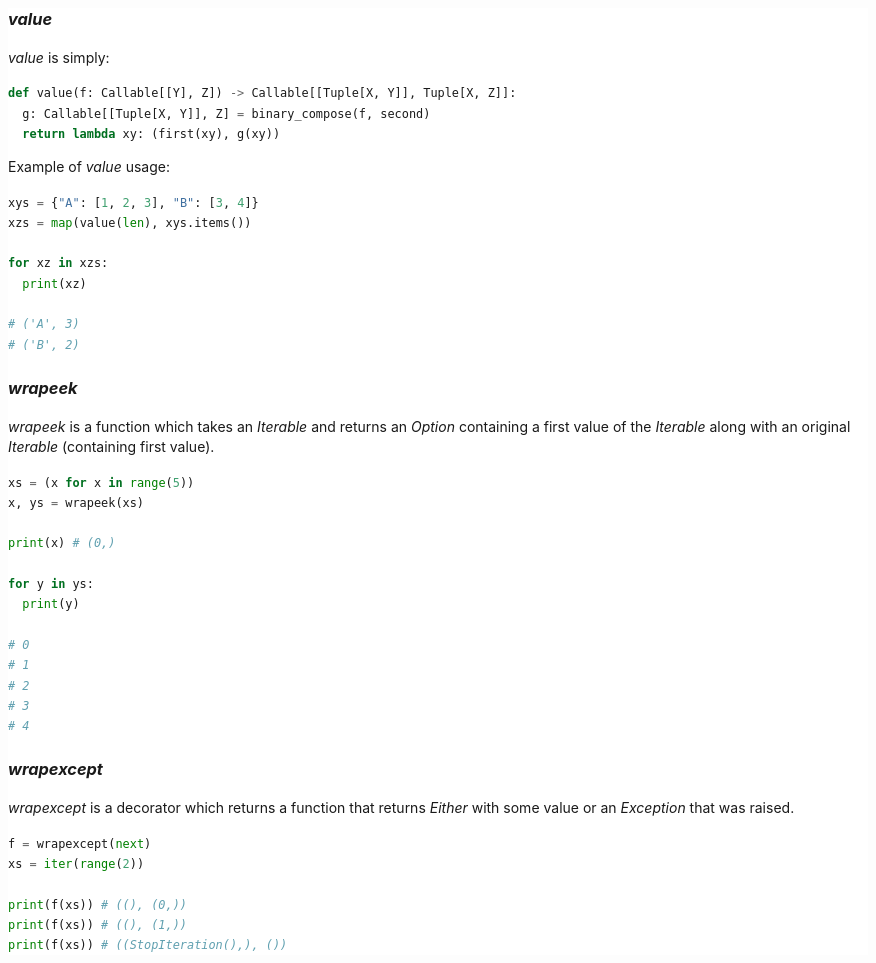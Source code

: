 ### *value*

*value* is simply:

```python
def value(f: Callable[[Y], Z]) -> Callable[[Tuple[X, Y]], Tuple[X, Z]]:
  g: Callable[[Tuple[X, Y]], Z] = binary_compose(f, second)
  return lambda xy: (first(xy), g(xy))
```

Example of *value* usage:

```python
xys = {"A": [1, 2, 3], "B": [3, 4]}
xzs = map(value(len), xys.items())

for xz in xzs:
  print(xz)

# ('A', 3)
# ('B', 2)
```

### *wrapeek*

*wrapeek* is a function which takes an *Iterable* and returns an *Option* containing a first value of the *Iterable* along with an original *Iterable* (containing first value).

```python
xs = (x for x in range(5))
x, ys = wrapeek(xs)

print(x) # (0,)

for y in ys:
  print(y)

# 0
# 1
# 2
# 3
# 4
```

### *wrapexcept*

*wrapexcept* is a decorator which returns a function that returns *Either* with some value or an *Exception* that was raised.

```python
f = wrapexcept(next)
xs = iter(range(2))

print(f(xs)) # ((), (0,))
print(f(xs)) # ((), (1,))
print(f(xs)) # ((StopIteration(),), ())
```
